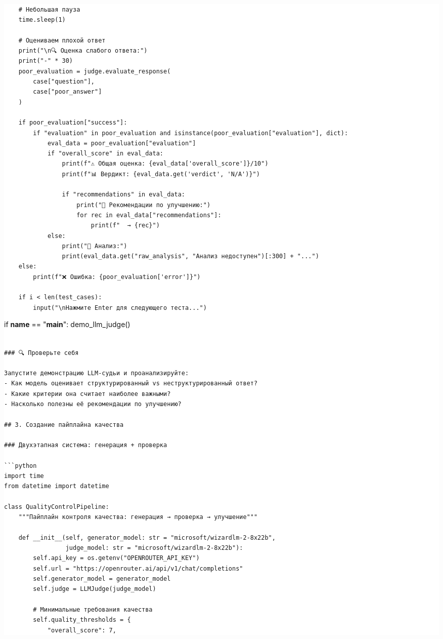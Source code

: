         # Небольшая пауза
        time.sleep(1)
        
        # Оцениваем плохой ответ
        print("\n🔍 Оценка слабого ответа:")
        print("-" * 30)
        poor_evaluation = judge.evaluate_response(
            case["question"], 
            case["poor_answer"]
        )
        
        if poor_evaluation["success"]:
            if "evaluation" in poor_evaluation and isinstance(poor_evaluation["evaluation"], dict):
                eval_data = poor_evaluation["evaluation"]
                if "overall_score" in eval_data:
                    print(f"⚠️ Общая оценка: {eval_data['overall_score']}/10")
                    print(f"📊 Вердикт: {eval_data.get('verdict', 'N/A')}")
                    
                    if "recommendations" in eval_data:
                        print("📝 Рекомендации по улучшению:")
                        for rec in eval_data["recommendations"]:
                            print(f"  → {rec}")
                else:
                    print("📄 Анализ:")
                    print(eval_data.get("raw_analysis", "Анализ недоступен")[:300] + "...")
        else:
            print(f"❌ Ошибка: {poor_evaluation['error']}")
        
        if i < len(test_cases):
            input("\nНажмите Enter для следующего теста...")

if __name__ == "__main__":
    demo_llm_judge()
```

### 🔍 Проверьте себя

Запустите демонстрацию LLM-судьи и проанализируйте:
- Как модель оценивает структурированный vs неструктурированный ответ?
- Какие критерии она считает наиболее важными?
- Насколько полезны её рекомендации по улучшению?

## 3. Создание пайплайна качества

### Двухэтапная система: генерация + проверка

```python
import time
from datetime import datetime

class QualityControlPipeline:
    """Пайплайн контроля качества: генерация → проверка → улучшение"""
    
    def __init__(self, generator_model: str = "microsoft/wizardlm-2-8x22b",
                 judge_model: str = "microsoft/wizardlm-2-8x22b"):
        self.api_key = os.getenv("OPENROUTER_API_KEY")
        self.url = "https://openrouter.ai/api/v1/chat/completions"
        self.generator_model = generator_model
        self.judge = LLMJudge(judge_model)
        
        # Минимальные требования качества
        self.quality_thresholds = {
            "overall_score": 7,
```